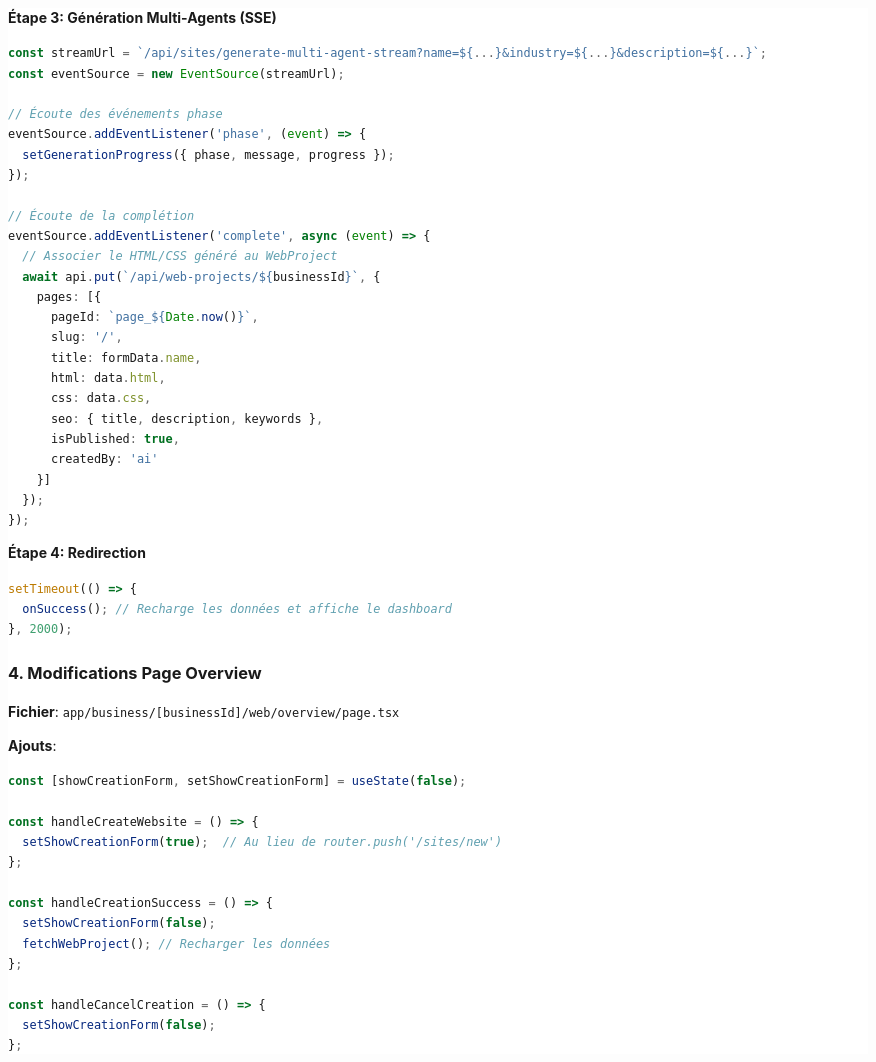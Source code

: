 **Étape 3: Génération Multi-Agents (SSE)**
```typescript
const streamUrl = `/api/sites/generate-multi-agent-stream?name=${...}&industry=${...}&description=${...}`;
const eventSource = new EventSource(streamUrl);

// Écoute des événements phase
eventSource.addEventListener('phase', (event) => {
  setGenerationProgress({ phase, message, progress });
});

// Écoute de la complétion
eventSource.addEventListener('complete', async (event) => {
  // Associer le HTML/CSS généré au WebProject
  await api.put(`/api/web-projects/${businessId}`, {
    pages: [{
      pageId: `page_${Date.now()}`,
      slug: '/',
      title: formData.name,
      html: data.html,
      css: data.css,
      seo: { title, description, keywords },
      isPublished: true,
      createdBy: 'ai'
    }]
  });
});
```

**Étape 4: Redirection**
```typescript
setTimeout(() => {
  onSuccess(); // Recharge les données et affiche le dashboard
}, 2000);
```

### 4. Modifications Page Overview

**Fichier**: `app/business/[businessId]/web/overview/page.tsx`

**Ajouts**:
```typescript
const [showCreationForm, setShowCreationForm] = useState(false);

const handleCreateWebsite = () => {
  setShowCreationForm(true);  // Au lieu de router.push('/sites/new')
};

const handleCreationSuccess = () => {
  setShowCreationForm(false);
  fetchWebProject(); // Recharger les données
};

const handleCancelCreation = () => {
  setShowCreationForm(false);
};
```
